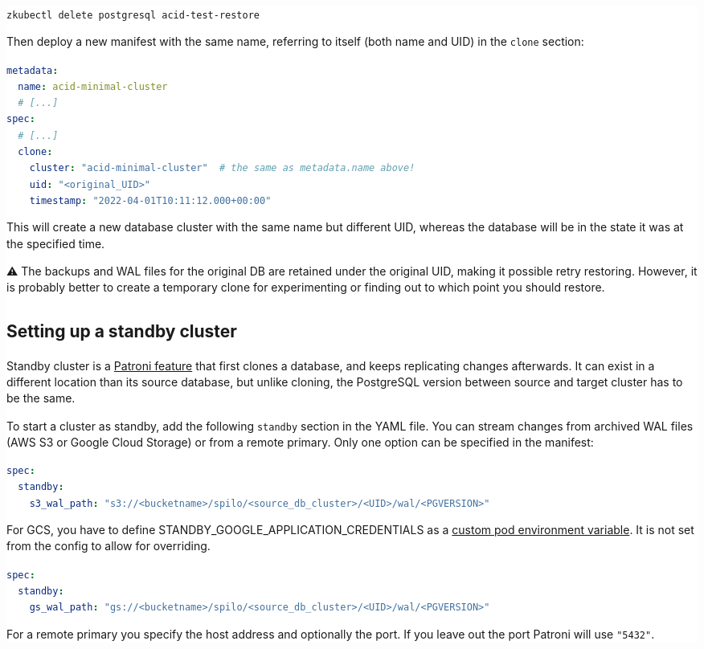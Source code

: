 ```bash
zkubectl delete postgresql acid-test-restore
```

Then deploy a new manifest with the same name, referring to itself
(both name and UID) in the `clone` section:

```yaml
metadata:
  name: acid-minimal-cluster
  # [...]
spec:
  # [...]
  clone:
    cluster: "acid-minimal-cluster"  # the same as metadata.name above!
    uid: "<original_UID>"
    timestamp: "2022-04-01T10:11:12.000+00:00"
```

This will create a new database cluster with the same name but different UID,
whereas the database will be in the state it was at the specified time.

:warning: The backups and WAL files for the original DB are retained under the
original UID, making it possible retry restoring. However, it is probably
better to create a temporary clone for experimenting or finding out to which
point you should restore.

## Setting up a standby cluster

Standby cluster is a [Patroni feature](https://github.com/zalando/patroni/blob/master/docs/replica_bootstrap.rst#standby-cluster)
that first clones a database, and keeps replicating changes afterwards. It can
exist in a different location than its source database, but unlike cloning,
the PostgreSQL version between source and target cluster has to be the same.

To start a cluster as standby, add the following `standby` section in the YAML
file. You can stream changes from archived WAL files (AWS S3 or Google Cloud
Storage) or from a remote primary. Only one option can be specified in the
manifest:

```yaml
spec:
  standby:
    s3_wal_path: "s3://<bucketname>/spilo/<source_db_cluster>/<UID>/wal/<PGVERSION>"
```

For GCS, you have to define STANDBY_GOOGLE_APPLICATION_CREDENTIALS as a
[custom pod environment variable](administrator.md#custom-pod-environment-variables).
It is not set from the config to allow for overriding.

```yaml
spec:
  standby:
    gs_wal_path: "gs://<bucketname>/spilo/<source_db_cluster>/<UID>/wal/<PGVERSION>"
```

For a remote primary you specify the host address and optionally the port.
If you leave out the port Patroni will use `"5432"`.

